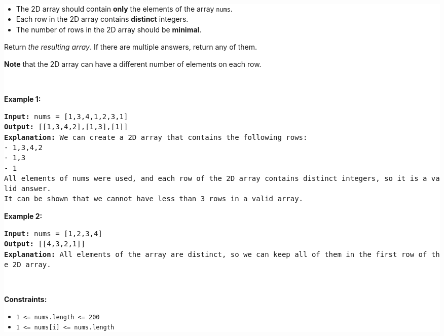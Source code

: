 <ul>
	<li>The 2D array should contain <strong>only</strong> the elements of the array <code>nums</code>.</li>
	<li>Each row in the 2D array contains <strong>distinct</strong> integers.</li>
	<li>The number of rows in the 2D array should be <strong>minimal</strong>.</li>
</ul>

<p>Return <em>the resulting array</em>. If there are multiple answers, return any of them.</p>

<p><strong>Note</strong> that the 2D array can have a different number of elements on each row.</p>

<p>&nbsp;</p>
<p><strong class="example">Example 1:</strong></p>

<pre><strong>Input:</strong> nums = [1,3,4,1,2,3,1]
<strong>Output:</strong> [[1,3,4,2],[1,3],[1]]
<strong>Explanation:</strong> We can create a 2D array that contains the following rows:
- 1,3,4,2
- 1,3
- 1
All elements of nums were used, and each row of the 2D array contains distinct integers, so it is a valid answer.
It can be shown that we cannot have less than 3 rows in a valid array.</pre>

<p><strong class="example">Example 2:</strong></p>

<pre><strong>Input:</strong> nums = [1,2,3,4]
<strong>Output:</strong> [[4,3,2,1]]
<strong>Explanation:</strong> All elements of the array are distinct, so we can keep all of them in the first row of the 2D array.
</pre>

<p>&nbsp;</p>
<p><strong>Constraints:</strong></p>

<ul>
	<li><code>1 &lt;= nums.length &lt;= 200</code></li>
	<li><code>1 &lt;= nums[i] &lt;= nums.length</code></li>
</ul>